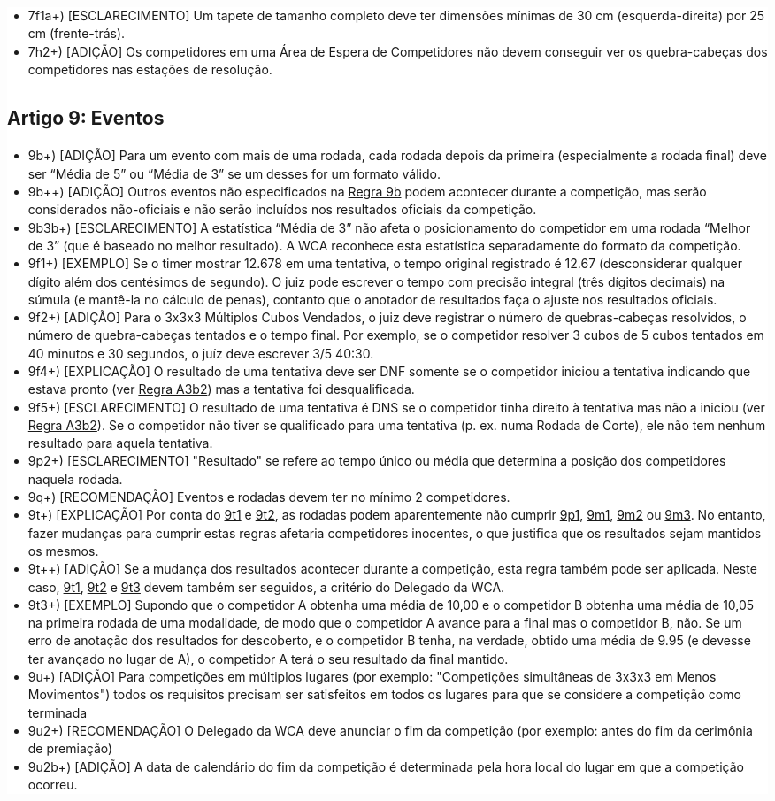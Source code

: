 - 7f1a+) [ESCLARECIMENTO] Um tapete de tamanho completo deve ter dimensões mínimas de 30 cm (esquerda-direita) por 25 cm (frente-trás).
- 7h2+) [ADIÇÃO] Os competidores em uma Área de Espera de Competidores não devem conseguir ver os quebra-cabeças dos competidores nas estações de resolução.


## <article-9><events><events> Artigo 9: Eventos

- 9b+) [ADIÇÃO] Para um evento com mais de uma rodada, cada rodada depois da primeira (especialmente a rodada final) deve ser “Média de 5” ou “Média de 3” se um desses for um formato válido.
- 9b++) [ADIÇÃO] Outros eventos não especificados na [Regra 9b](regulations:regulation:9b) podem acontecer durante a competição, mas serão considerados não-oficiais e não serão incluídos nos resultados oficiais da competição.
- 9b3b+) [ESCLARECIMENTO] A estatística “Média de 3” não afeta o posicionamento do competidor em uma rodada “Melhor de 3” (que é baseado no melhor resultado). A WCA reconhece esta estatística separadamente do formato da competição.
- 9f1+) [EXEMPLO] Se o timer mostrar 12.678 em uma tentativa, o tempo original registrado é 12.67 (desconsiderar qualquer dígito além dos centésimos de segundo). O juiz pode escrever o tempo com precisão integral (três dígitos decimais) na súmula (e mantê-la no cálculo de penas), contanto que o anotador de resultados faça o ajuste nos resultados oficiais.
- 9f2+) [ADIÇÃO] Para o 3x3x3 Múltiplos Cubos Vendados, o juiz deve registrar o número de quebras-cabeças resolvidos, o número de quebra-cabeças tentados e o tempo final. Por exemplo, se o competidor resolver 3 cubos de 5 cubos tentados em 40 minutos e 30 segundos, o juíz deve escrever 3/5 40:30.
- 9f4+) [EXPLICAÇÃO] O resultado de uma tentativa deve ser DNF somente se o competidor iniciou a tentativa indicando que estava pronto (ver [Regra A3b2](regulations:regulation:A3b2)) mas a tentativa foi desqualificada.
- 9f5+) [ESCLARECIMENTO] O resultado de uma tentativa é DNS se o competidor tinha direito à tentativa mas não a iniciou (ver [Regra A3b2](regulations:regulation:A3b2)). Se o competidor não tiver se qualificado para uma tentativa (p. ex. numa Rodada de Corte), ele não tem nenhum resultado para aquela tentativa.
- 9p2+) [ESCLARECIMENTO] "Resultado" se refere ao tempo único ou média que determina a posição dos competidores naquela rodada.
- 9q+) [RECOMENDAÇÃO] Eventos e rodadas devem ter no mínimo 2 competidores.
- 9t+) [EXPLICAÇÃO] Por conta do [9t1](regulations:regulation:9t1) e [9t2](regulations:regulation:9t2), as rodadas podem aparentemente não cumprir [9p1](regulations:regulation:9p1), [9m1](regulations:regulation:9m1), [9m2](regulations:regulation:9m2) ou [9m3](regulations:regulation:9m3). No entanto, fazer mudanças para cumprir estas regras afetaria competidores inocentes, o que justifica que os resultados sejam mantidos os mesmos.
- 9t++) [ADIÇÃO] Se a mudança dos resultados acontecer durante a competição, esta regra também pode ser aplicada. Neste caso, [9t1](regulations:regulation:9t1), [9t2](regulations:regulation:9t2) e [9t3](regulations:regulation:9t3) devem também ser seguidos, a critério do Delegado da WCA.
- 9t3+) [EXEMPLO] Supondo que o competidor A obtenha uma média de 10,00 e o competidor B obtenha uma média de 10,05 na primeira rodada de uma modalidade, de modo que o competidor A avance para a final mas o competidor B, não. Se um erro de anotação dos resultados for descoberto, e o competidor B tenha, na verdade, obtido uma média de 9.95 (e devesse ter avançado no lugar de A), o competidor A terá o seu resultado da final mantido.
- 9u+) [ADIÇÃO] Para competições em múltiplos lugares (por exemplo: "Competições simultâneas de 3x3x3 em Menos Movimentos") todos os requisitos precisam ser satisfeitos em todos os lugares para que se considere a competição como terminada
- 9u2+) [RECOMENDAÇÃO] O Delegado da WCA deve anunciar o fim da competição (por exemplo: antes do fim da cerimônia de premiação)
- 9u2b+) [ADIÇÃO] A data de calendário do fim da competição é determinada pela hora local do lugar em que a competição ocorreu.
